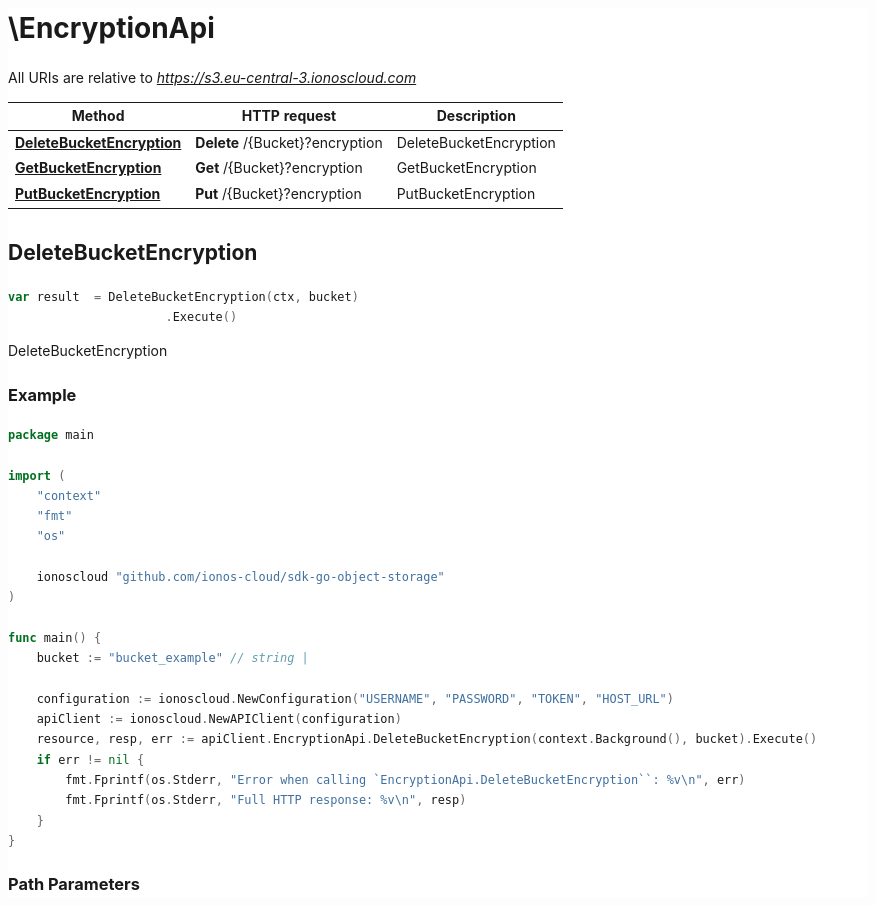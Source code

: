 # \EncryptionApi

All URIs are relative to *https://s3.eu-central-3.ionoscloud.com*

|Method | HTTP request | Description|
|------------- | ------------- | -------------|
|[**DeleteBucketEncryption**](EncryptionApi.md#DeleteBucketEncryption) | **Delete** /{Bucket}?encryption | DeleteBucketEncryption|
|[**GetBucketEncryption**](EncryptionApi.md#GetBucketEncryption) | **Get** /{Bucket}?encryption | GetBucketEncryption|
|[**PutBucketEncryption**](EncryptionApi.md#PutBucketEncryption) | **Put** /{Bucket}?encryption | PutBucketEncryption|



## DeleteBucketEncryption

```go
var result  = DeleteBucketEncryption(ctx, bucket)
                      .Execute()
```

DeleteBucketEncryption



### Example

```go
package main

import (
    "context"
    "fmt"
    "os"

    ionoscloud "github.com/ionos-cloud/sdk-go-object-storage"
)

func main() {
    bucket := "bucket_example" // string | 

    configuration := ionoscloud.NewConfiguration("USERNAME", "PASSWORD", "TOKEN", "HOST_URL")
    apiClient := ionoscloud.NewAPIClient(configuration)
    resource, resp, err := apiClient.EncryptionApi.DeleteBucketEncryption(context.Background(), bucket).Execute()
    if err != nil {
        fmt.Fprintf(os.Stderr, "Error when calling `EncryptionApi.DeleteBucketEncryption``: %v\n", err)
        fmt.Fprintf(os.Stderr, "Full HTTP response: %v\n", resp)
    }
}
```

### Path Parameters
